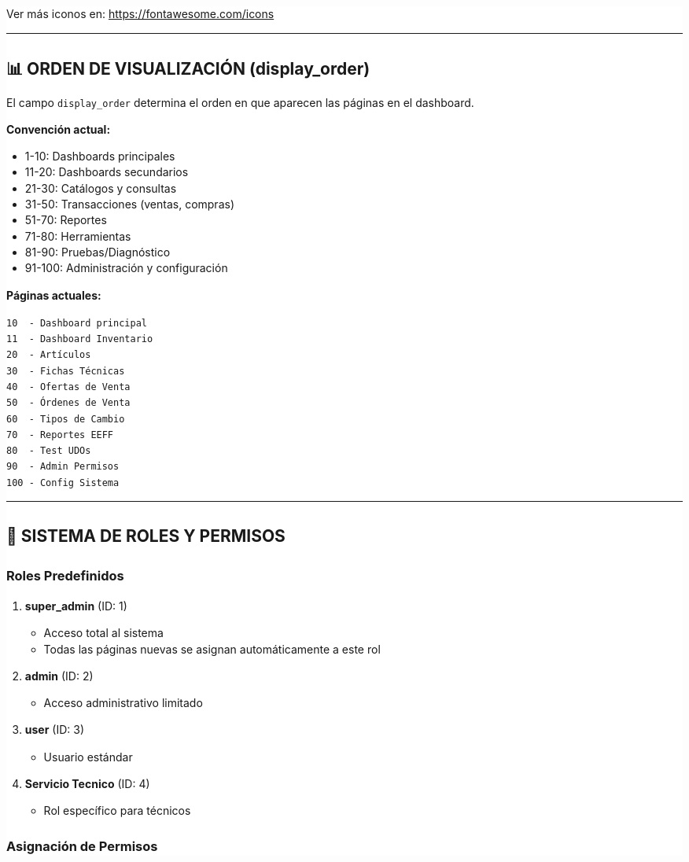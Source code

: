 Ver más iconos en: https://fontawesome.com/icons

---

## 📊 ORDEN DE VISUALIZACIÓN (display_order)

El campo `display_order` determina el orden en que aparecen las páginas en el dashboard.

**Convención actual:**
- 1-10: Dashboards principales
- 11-20: Dashboards secundarios
- 21-30: Catálogos y consultas
- 31-50: Transacciones (ventas, compras)
- 51-70: Reportes
- 71-80: Herramientas
- 81-90: Pruebas/Diagnóstico
- 91-100: Administración y configuración

**Páginas actuales:**
```
10  - Dashboard principal
11  - Dashboard Inventario
20  - Artículos
30  - Fichas Técnicas
40  - Ofertas de Venta
50  - Órdenes de Venta
60  - Tipos de Cambio
70  - Reportes EEFF
80  - Test UDOs
90  - Admin Permisos
100 - Config Sistema
```

---

## 🔐 SISTEMA DE ROLES Y PERMISOS

### Roles Predefinidos

1. **super_admin** (ID: 1)
   - Acceso total al sistema
   - Todas las páginas nuevas se asignan automáticamente a este rol

2. **admin** (ID: 2)
   - Acceso administrativo limitado

3. **user** (ID: 3)
   - Usuario estándar

4. **Servicio Tecnico** (ID: 4)
   - Rol específico para técnicos

### Asignación de Permisos
